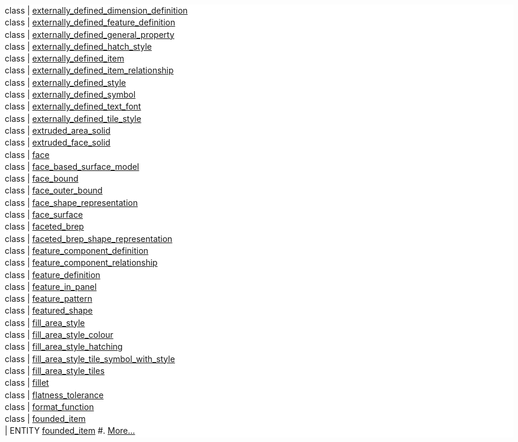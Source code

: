 class | [externally_defined_dimension_definition](../../d0/dff/classautomotive__design_1_1externally__defined__dimension__definition.html)  
class | [externally_defined_feature_definition](../../d0/db3/classautomotive__design_1_1externally__defined__feature__definition.html)  
class | [externally_defined_general_property](../../da/d0c/classautomotive__design_1_1externally__defined__general__property.html)  
class | [externally_defined_hatch_style](../../d0/db2/classautomotive__design_1_1externally__defined__hatch__style.html)  
class | [externally_defined_item](../../d1/d50/classautomotive__design_1_1externally__defined__item.html)  
class | [externally_defined_item_relationship](../../d5/da1/classautomotive__design_1_1externally__defined__item__relationship.html)  
class | [externally_defined_style](../../dc/dca/classautomotive__design_1_1externally__defined__style.html)  
class | [externally_defined_symbol](../../db/d0c/classautomotive__design_1_1externally__defined__symbol.html)  
class | [externally_defined_text_font](../../db/d1c/classautomotive__design_1_1externally__defined__text__font.html)  
class | [externally_defined_tile_style](../../db/d4a/classautomotive__design_1_1externally__defined__tile__style.html)  
class | [extruded_area_solid](../../db/d70/classautomotive__design_1_1extruded__area__solid.html)  
class | [extruded_face_solid](../../dd/d43/classautomotive__design_1_1extruded__face__solid.html)  
class | [face](../../d4/d1b/classautomotive__design_1_1face.html)  
class | [face_based_surface_model](../../d0/d0c/classautomotive__design_1_1face__based__surface__model.html)  
class | [face_bound](../../d0/dba/classautomotive__design_1_1face__bound.html)  
class | [face_outer_bound](../../db/dc4/classautomotive__design_1_1face__outer__bound.html)  
class | [face_shape_representation](../../d8/d7c/classautomotive__design_1_1face__shape__representation.html)  
class | [face_surface](../../df/d6b/classautomotive__design_1_1face__surface.html)  
class | [faceted_brep](../../d7/dfe/classautomotive__design_1_1faceted__brep.html)  
class | [faceted_brep_shape_representation](../../de/db0/classautomotive__design_1_1faceted__brep__shape__representation.html)  
class | [feature_component_definition](../../d7/dca/classautomotive__design_1_1feature__component__definition.html)  
class | [feature_component_relationship](../../dc/db7/classautomotive__design_1_1feature__component__relationship.html)  
class | [feature_definition](../../d3/dfb/classautomotive__design_1_1feature__definition.html)  
class | [feature_in_panel](../../d1/d50/classautomotive__design_1_1feature__in__panel.html)  
class | [feature_pattern](../../d7/d4e/classautomotive__design_1_1feature__pattern.html)  
class | [featured_shape](../../d0/df0/classautomotive__design_1_1featured__shape.html)  
class | [fill_area_style](../../d0/da5/classautomotive__design_1_1fill__area__style.html)  
class | [fill_area_style_colour](../../d4/de3/classautomotive__design_1_1fill__area__style__colour.html)  
class | [fill_area_style_hatching](../../df/dd2/classautomotive__design_1_1fill__area__style__hatching.html)  
class | [fill_area_style_tile_symbol_with_style](../../d4/d81/classautomotive__design_1_1fill__area__style__tile__symbol__with__style.html)  
class | [fill_area_style_tiles](../../d3/d77/classautomotive__design_1_1fill__area__style__tiles.html)  
class | [fillet](../../d8/d84/classautomotive__design_1_1fillet.html)  
class | [flatness_tolerance](../../d9/d5d/classautomotive__design_1_1flatness__tolerance.html)  
class | [format_function](../../dc/d48/classautomotive__design_1_1format__function.html)  
class | [founded_item](../../d4/d12/classautomotive__design_1_1founded__item.html)  
| ENTITY
[founded_item](../../d4/d12/classautomotive__design_1_1founded__item.html
"ENTITY founded_item #.") #.
[More...](../../d4/d12/classautomotive__design_1_1founded__item.html#details)  
  